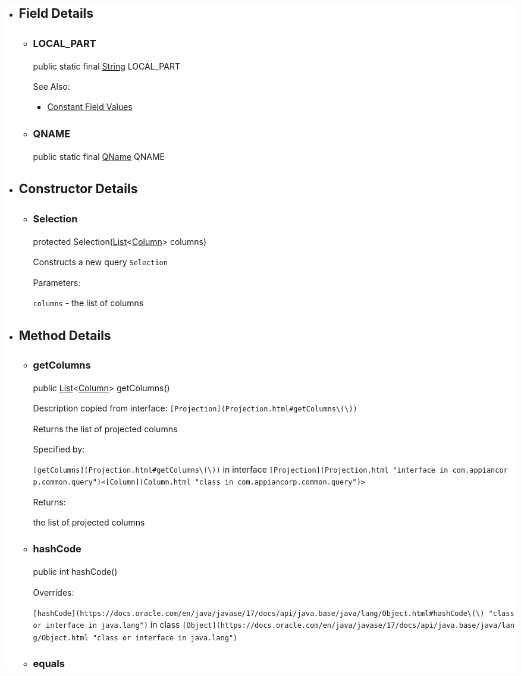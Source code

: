 -   ## Field Details

    -   ### LOCAL\_PART

        public static final [String](https://docs.oracle.com/en/java/javase/17/docs/api/java.base/java/lang/String.html "class or interface in java.lang") LOCAL\_PART

        See Also:

        -   [Constant Field Values](../../../../constant-values.html#com.appiancorp.common.query.Selection.LOCAL_PART)

    -   ### QNAME

        public static final [QName](https://docs.oracle.com/en/java/javase/17/docs/api/java.xml/javax/xml/namespace/QName.html "class or interface in javax.xml.namespace") QNAME

-   ## Constructor Details

    -   ### Selection

        protected Selection([List](https://docs.oracle.com/en/java/javase/17/docs/api/java.base/java/util/List.html "class or interface in java.util")<[Column](Column.html "class in com.appiancorp.common.query")\> columns)

        Constructs a new query `Selection`

        Parameters:

        `columns` - the list of columns

-   ## Method Details

    -   ### getColumns

        public [List](https://docs.oracle.com/en/java/javase/17/docs/api/java.base/java/util/List.html "class or interface in java.util")<[Column](Column.html "class in com.appiancorp.common.query")\> getColumns()

        Description copied from interface: `[Projection](Projection.html#getColumns\(\))`

        Returns the list of projected columns

        Specified by:

        `[getColumns](Projection.html#getColumns\(\))` in interface `[Projection](Projection.html "interface in com.appiancorp.common.query")<[Column](Column.html "class in com.appiancorp.common.query")>`

        Returns:

        the list of projected columns

    -   ### hashCode

        public int hashCode()

        Overrides:

        `[hashCode](https://docs.oracle.com/en/java/javase/17/docs/api/java.base/java/lang/Object.html#hashCode\(\) "class or interface in java.lang")` in class `[Object](https://docs.oracle.com/en/java/javase/17/docs/api/java.base/java/lang/Object.html "class or interface in java.lang")`

    -   ### equals
